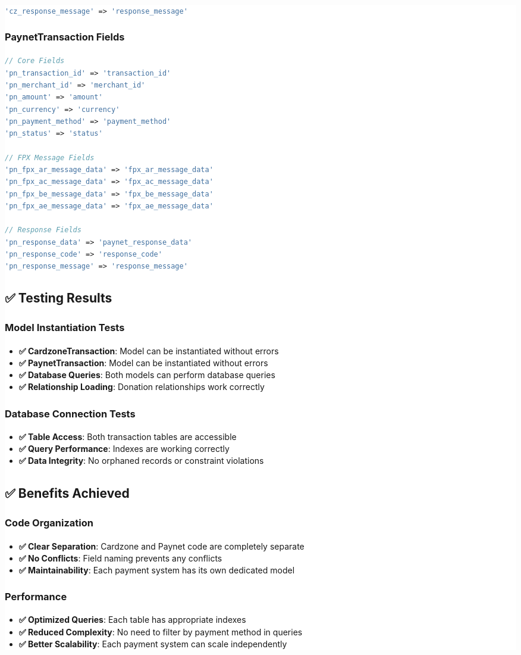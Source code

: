 ```php
'cz_response_message' => 'response_message'
```

### **PaynetTransaction Fields**
```php
// Core Fields
'pn_transaction_id' => 'transaction_id'
'pn_merchant_id' => 'merchant_id'
'pn_amount' => 'amount'
'pn_currency' => 'currency'
'pn_payment_method' => 'payment_method'
'pn_status' => 'status'

// FPX Message Fields
'pn_fpx_ar_message_data' => 'fpx_ar_message_data'
'pn_fpx_ac_message_data' => 'fpx_ac_message_data'
'pn_fpx_be_message_data' => 'fpx_be_message_data'
'pn_fpx_ae_message_data' => 'fpx_ae_message_data'

// Response Fields
'pn_response_data' => 'paynet_response_data'
'pn_response_code' => 'response_code'
'pn_response_message' => 'response_message'
```

## ✅ **Testing Results**

### **Model Instantiation Tests**
- **✅ CardzoneTransaction**: Model can be instantiated without errors
- **✅ PaynetTransaction**: Model can be instantiated without errors
- **✅ Database Queries**: Both models can perform database queries
- **✅ Relationship Loading**: Donation relationships work correctly

### **Database Connection Tests**
- **✅ Table Access**: Both transaction tables are accessible
- **✅ Query Performance**: Indexes are working correctly
- **✅ Data Integrity**: No orphaned records or constraint violations

## ✅ **Benefits Achieved**

### **Code Organization**
- **✅ Clear Separation**: Cardzone and Paynet code are completely separate
- **✅ No Conflicts**: Field naming prevents any conflicts
- **✅ Maintainability**: Each payment system has its own dedicated model

### **Performance**
- **✅ Optimized Queries**: Each table has appropriate indexes
- **✅ Reduced Complexity**: No need to filter by payment method in queries
- **✅ Better Scalability**: Each payment system can scale independently

